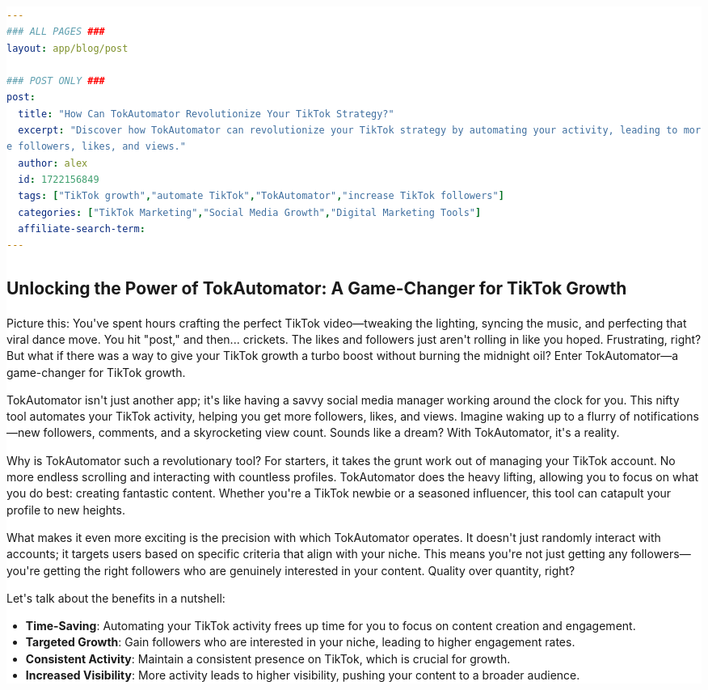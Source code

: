 ```yaml
---
### ALL PAGES ###
layout: app/blog/post

### POST ONLY ###
post:
  title: "How Can TokAutomator Revolutionize Your TikTok Strategy?"
  excerpt: "Discover how TokAutomator can revolutionize your TikTok strategy by automating your activity, leading to more followers, likes, and views."
  author: alex
  id: 1722156849
  tags: ["TikTok growth","automate TikTok","TokAutomator","increase TikTok followers"]
  categories: ["TikTok Marketing","Social Media Growth","Digital Marketing Tools"]
  affiliate-search-term: 
---
```


## Unlocking the Power of TokAutomator: A Game-Changer for TikTok Growth

Picture this: You've spent hours crafting the perfect TikTok video—tweaking the lighting, syncing the music, and perfecting that viral dance move. You hit "post," and then... crickets. The likes and followers just aren't rolling in like you hoped. Frustrating, right? But what if there was a way to give your TikTok growth a turbo boost without burning the midnight oil? Enter TokAutomator—a game-changer for TikTok growth.

TokAutomator isn't just another app; it's like having a savvy social media manager working around the clock for you. This nifty tool automates your TikTok activity, helping you get more followers, likes, and views. Imagine waking up to a flurry of notifications—new followers, comments, and a skyrocketing view count. Sounds like a dream? With TokAutomator, it's a reality.

Why is TokAutomator such a revolutionary tool? For starters, it takes the grunt work out of managing your TikTok account. No more endless scrolling and interacting with countless profiles. TokAutomator does the heavy lifting, allowing you to focus on what you do best: creating fantastic content. Whether you're a TikTok newbie or a seasoned influencer, this tool can catapult your profile to new heights.

What makes it even more exciting is the precision with which TokAutomator operates. It doesn't just randomly interact with accounts; it targets users based on specific criteria that align with your niche. This means you're not just getting any followers—you're getting the right followers who are genuinely interested in your content. Quality over quantity, right?

Let's talk about the benefits in a nutshell:

- **Time-Saving**: Automating your TikTok activity frees up time for you to focus on content creation and engagement.
- **Targeted Growth**: Gain followers who are interested in your niche, leading to higher engagement rates.
- **Consistent Activity**: Maintain a consistent presence on TikTok, which is crucial for growth.
- **Increased Visibility**: More activity leads to higher visibility, pushing your content to a broader audience.
